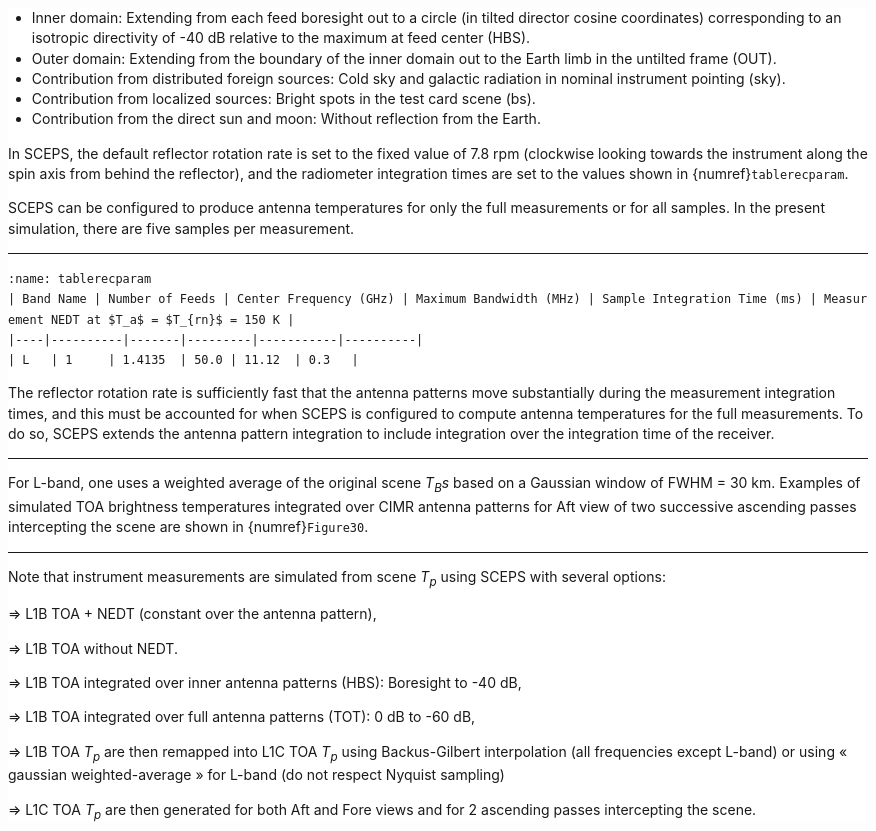 - Inner domain: Extending from each feed boresight out to a circle (in tilted director cosine coordinates) corresponding to an isotropic directivity of -40 dB relative to the maximum at feed center (HBS).
- Outer domain: Extending from the boundary of the inner domain out to the Earth limb in the untilted frame (OUT).
- Contribution from distributed foreign sources: Cold sky and galactic radiation in nominal instrument pointing (sky).
- Contribution from localized sources: Bright spots in the test card scene (bs).
- Contribution from the direct sun and moon: Without reflection from the Earth.


In SCEPS, the default reflector rotation rate is set to the fixed value of 7.8 rpm (clockwise looking towards the instrument along the spin axis from behind the reflector), and the radiometer integration times are set to the values shown in {numref}`tablerecparam`. 

SCEPS can be configured to produce antenna temperatures for only the full measurements or for all samples. In the present simulation, there are five samples per measurement.

---
```{table} Receiver characteristics. Both the antenna temperature and the effective receiver noise temperature ($T_{rn}$) corresponding to the NEDT values are taken to be 150 K in SCEPS. There are five samples per measurement for all bands.
:name: tablerecparam
| Band Name | Number of Feeds | Center Frequency (GHz) | Maximum Bandwidth (MHz) | Sample Integration Time (ms) | Measurement NEDT at $T_a$ = $T_{rn}$ = 150 K |
|----|----------|-------|---------|-----------|----------|
| L   | 1     | 1.4135  | 50.0 | 11.12  | 0.3   |
```

The reflector rotation rate is sufficiently fast that the antenna patterns move substantially during the measurement integration times, and this must be accounted for when SCEPS is configured to compute antenna temperatures for the full measurements. To do so, SCEPS extends the antenna pattern integration to include integration over the integration time of the receiver.

---

For L-band, one uses a weighted average of the original scene $T_Bs$ based on a Gaussian window of FWHM = 30 km. Examples of simulated TOA brightness temperatures integrated over CIMR antenna patterns for Aft view of two successive ascending passes intercepting the scene are shown in {numref}`Figure30`.

---

Note that instrument measurements are simulated from scene $T_p$ using SCEPS with several options:

$\Rightarrow$ L1B TOA + NEDT (constant over the antenna pattern),

$\Rightarrow$ L1B TOA without NEDT.

$\Rightarrow$ L1B TOA integrated over inner antenna patterns (HBS): Boresight to -40 dB,

$\Rightarrow$ L1B TOA integrated over full antenna patterns (TOT): 0 dB to -60 dB,

$\Rightarrow$ L1B TOA $T_p$ are then remapped into L1C TOA $T_p$ using Backus-Gilbert interpolation (all frequencies except L-band) or using « gaussian weighted-average » for L-band (do not respect Nyquist sampling)

$\Rightarrow$  L1C TOA $T_p$ are then generated for both Aft and Fore views and for 2 ascending passes intercepting the scene.
